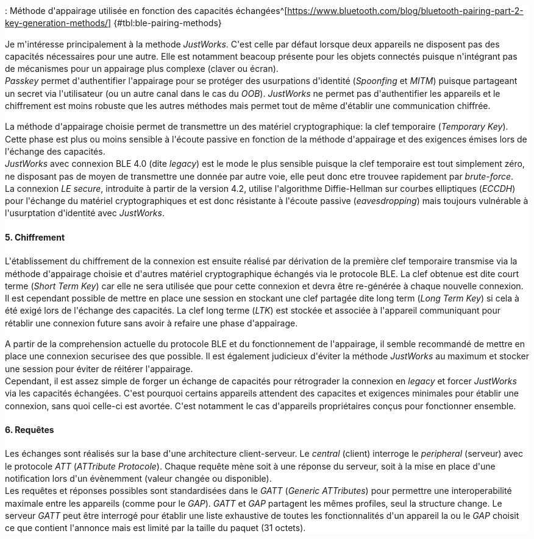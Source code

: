 : Méthode d'appairage utilisée en fonction des capacités échangées^[https://www.bluetooth.com/blog/bluetooth-pairing-part-2-key-generation-methods/] {#tbl:ble-pairing-methods}

Je m'intéresse principalement à la methode *JustWorks*. C'est celle par défaut lorsque deux appareils ne disposent pas des capacités nécessaires pour une autre. Elle est notamment beacoup présente pour les objets connectés puisque n'intégrant pas de mécanismes pour un appairage plus complexe (claver ou écran).  
*Passkey* permet d'authentifier l'appairage pour se protéger des usurpations d'identité (*Spoonfing* et *MITM*) puisque partageant un secret via l'utilisateur (ou un autre canal dans le cas du *OOB*). *JustWorks* ne permet pas d'authentifier les appareils et le chiffrement est moins robuste que les autres méthodes mais permet tout de même d'établir une communication chiffrée.  

La méthode d'appairage choisie permet de transmettre un des matériel cryptographique: la clef temporaire (*Temporary Key*). Cette phase est plus ou moins sensible à l'écoute passive en fonction de la méthode d'appairage et des exigences émises lors de l'échange des capacités.  
*JustWorks* avec connexion BLE 4.0 (dite *legacy*) est le mode le plus sensible puisque la clef temporaire est tout simplement zéro, ne disposant pas de moyen de transmettre une donnée par autre voie, elle peut donc etre trouvee rapidement par *brute-force*.  
La connexion *LE secure*, introduite à partir de la version 4.2, utilise l'algorithme Diffie-Hellman sur courbes elliptiques (*ECCDH*) pour l'échange du matériel cryptographiques et est donc résistante à l'écoute passive (*eavesdropping*) mais toujours vulnérable à l'usurptation d'identité avec *JustWorks*.

#### 5. Chiffrement

L'établissement du chiffrement de la connexion est ensuite réalisé par dérivation de la première clef temporaire transmise via la méthode d'appairage choisie et d'autres matériel cryptographique échangés via le protocole BLE. La clef obtenue est dite court terme (*Short Term Key*) car elle ne sera utilisée que pour cette connexion et devra être re-générée à chaque nouvelle connexion.  
Il est cependant possible de mettre en place une session en stockant une clef partagée dite long term (*Long Term Key*) si cela à été exigé lors de l'échange des capacités. La clef long terme (*LTK*) est stockée et associée à l'appareil communiquant pour rétablir une connexion future sans avoir à refaire une phase d'appairage.

A partir de la comprehension actuelle du protocole BLE et du fonctionnement de l'appairage, il semble recommandé de mettre en place une connexion securisee des que possible. Il est également judicieux d'éviter la méthode *JustWorks* au maximum et stocker une session pour éviter de réitérer l'appairage.  
Cependant, il est assez simple de forger un échange de capacités pour rétrograder la connexion en *legacy* et forcer *JustWorks* via les capacités échangées. C'est pourquoi certains appareils attendent des capacites et exigences minimales pour établir une connexion, sans quoi celle-ci est avortée. C'est notamment le cas d'appareils propriétaires conçus pour fonctionner ensemble.

#### 6. Requêtes

Les échanges sont réalisés sur la base d'une architecture client-serveur. Le *central* (client) interroge le *peripheral* (serveur) avec le protocole *ATT* (*ATTribute Protocole*). Chaque requête mène soit à une réponse du serveur, soit à la mise en place d'une notification lors d'un évènemment (valeur changée ou disponible).  
Les requêtes et réponses possibles sont standardisées dans le *GATT* (*Generic ATTributes*) pour permettre une interoperabilité maximale entre les appareils (comme pour le *GAP*). *GATT* et *GAP* partagent les mêmes profiles, seul la structure change. Le serveur *GATT* peut être interrogé pour établir une liste exhaustive de toutes les fonctionnalités d'un appareil la ou le *GAP* choisit ce que contient l'annonce mais est limité par la taille du paquet (31 octets).


[^gap]: https://www.bluetooth.com/specifications/assigned-numbers/generic-access-profile/
[^gatt]: https://www.bluetooth.com/specifications/gatt/services/
[^gap-ext]: https://www.silabs.com/community/wireless/bluetooth/knowledge-base.entry.html/2017/02/10/bluetooth_advertisin-hGsf
[^gatt-std-services]: https://www.bluetooth.com/specifications/gatt/services/
